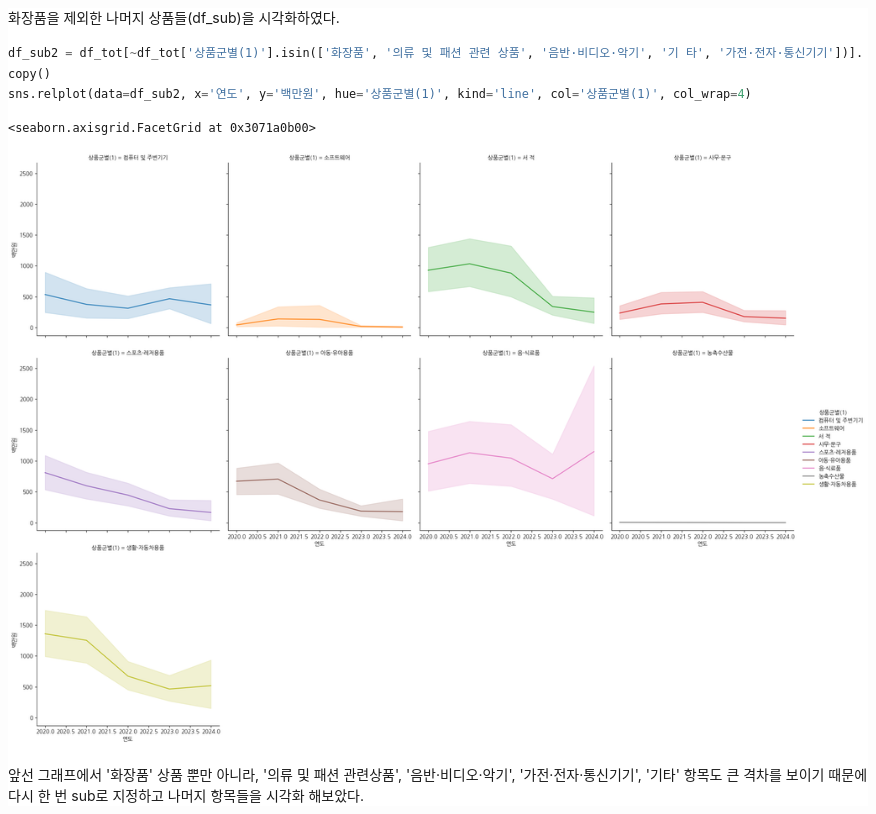 

화장품을 제외한 나머지 상품들(df_sub)을 시각화하였다.



```python
df_sub2 = df_tot[~df_tot['상품군별(1)'].isin(['화장품', '의류 및 패션 관련 상품', '음반·비디오·악기', '기 타', '가전·전자·통신기기'])].copy()
sns.relplot(data=df_sub2, x='연도', y='백만원', hue='상품군별(1)', kind='line', col='상품군별(1)', col_wrap=4)
```




    <seaborn.axisgrid.FacetGrid at 0x3071a0b00>




    
![png](dataScience_files/dataScience_32_1.png)
    


앞선 그래프에서 '화장품' 상품 뿐만 아니라, '의류 및 패션 관련상품', '음반·비디오·악기', '가전·전자·통신기기', '기타' 항목도 큰 격차를 보이기 때문에 다시 한 번 sub로 지정하고 나머지 항목들을 시각화 해보았다.


